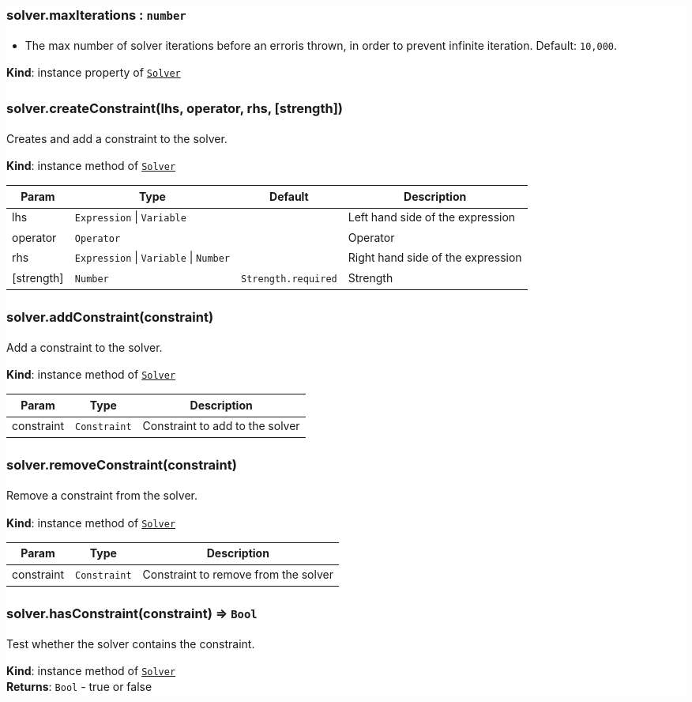 ### solver.maxIterations : <code>number</code>

- The max number of solver iterations before an erroris thrown, in order to prevent infinite iteration. Default: `10,000`.

**Kind**: instance property of [<code>Solver</code>](#module_@lume/kiwi..Solver)  
<a name="module_@lume/kiwi..Solver+createConstraint"></a>

### solver.createConstraint(lhs, operator, rhs, [strength])

Creates and add a constraint to the solver.

**Kind**: instance method of [<code>Solver</code>](#module_@lume/kiwi..Solver)

| Param      | Type                                                                    | Default                        | Description                       |
| ---------- | ----------------------------------------------------------------------- | ------------------------------ | --------------------------------- |
| lhs        | <code>Expression</code> \| <code>Variable</code>                        |                                | Left hand side of the expression  |
| operator   | <code>Operator</code>                                                   |                                | Operator                          |
| rhs        | <code>Expression</code> \| <code>Variable</code> \| <code>Number</code> |                                | Right hand side of the expression |
| [strength] | <code>Number</code>                                                     | <code>Strength.required</code> | Strength                          |

<a name="module_@lume/kiwi..Solver+addConstraint"></a>

### solver.addConstraint(constraint)

Add a constraint to the solver.

**Kind**: instance method of [<code>Solver</code>](#module_@lume/kiwi..Solver)

| Param      | Type                    | Description                     |
| ---------- | ----------------------- | ------------------------------- |
| constraint | <code>Constraint</code> | Constraint to add to the solver |

<a name="module_@lume/kiwi..Solver+removeConstraint"></a>

### solver.removeConstraint(constraint)

Remove a constraint from the solver.

**Kind**: instance method of [<code>Solver</code>](#module_@lume/kiwi..Solver)

| Param      | Type                    | Description                          |
| ---------- | ----------------------- | ------------------------------------ |
| constraint | <code>Constraint</code> | Constraint to remove from the solver |

<a name="module_@lume/kiwi..Solver+hasConstraint"></a>

### solver.hasConstraint(constraint) ⇒ <code>Bool</code>

Test whether the solver contains the constraint.

**Kind**: instance method of [<code>Solver</code>](#module_@lume/kiwi..Solver)  
**Returns**: <code>Bool</code> - true or false
